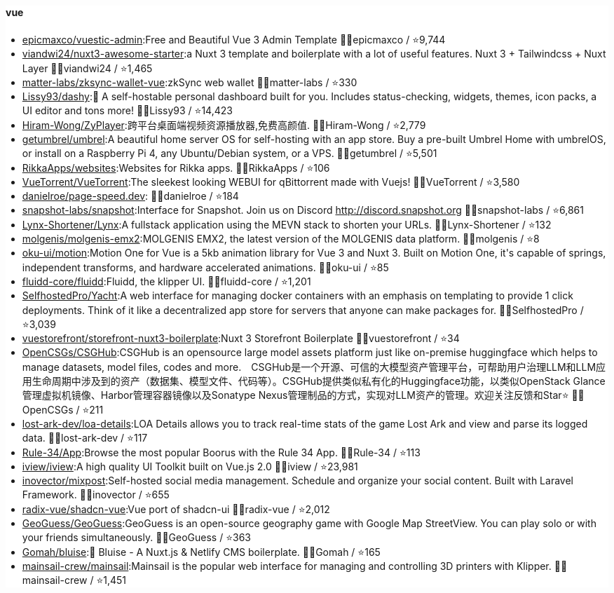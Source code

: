 #### vue
* [epicmaxco/vuestic-admin](https://github.com/epicmaxco/vuestic-admin):Free and Beautiful Vue 3 Admin Template 🧑‍💻epicmaxco / ⭐9,744
* [viandwi24/nuxt3-awesome-starter](https://github.com/viandwi24/nuxt3-awesome-starter):a Nuxt 3 template and boilerplate with a lot of useful features. Nuxt 3 + Tailwindcss + Nuxt Layer 🧑‍💻viandwi24 / ⭐1,465
* [matter-labs/zksync-wallet-vue](https://github.com/matter-labs/zksync-wallet-vue):zkSync web wallet 🧑‍💻matter-labs / ⭐330
* [Lissy93/dashy](https://github.com/Lissy93/dashy):🚀 A self-hostable personal dashboard built for you. Includes status-checking, widgets, themes, icon packs, a UI editor and tons more! 🧑‍💻Lissy93 / ⭐14,423
* [Hiram-Wong/ZyPlayer](https://github.com/Hiram-Wong/ZyPlayer):跨平台桌面端视频资源播放器,免费高颜值. 🧑‍💻Hiram-Wong / ⭐2,779
* [getumbrel/umbrel](https://github.com/getumbrel/umbrel):A beautiful home server OS for self-hosting with an app store. Buy a pre-built Umbrel Home with umbrelOS, or install on a Raspberry Pi 4, any Ubuntu/Debian system, or a VPS. 🧑‍💻getumbrel / ⭐5,501
* [RikkaApps/websites](https://github.com/RikkaApps/websites):Websites for Rikka apps. 🧑‍💻RikkaApps / ⭐106
* [VueTorrent/VueTorrent](https://github.com/VueTorrent/VueTorrent):The sleekest looking WEBUI for qBittorrent made with Vuejs! 🧑‍💻VueTorrent / ⭐3,580
* [danielroe/page-speed.dev](https://github.com/danielroe/page-speed.dev): 🧑‍💻danielroe / ⭐184
* [snapshot-labs/snapshot](https://github.com/snapshot-labs/snapshot):Interface for Snapshot. Join us on Discord http://discord.snapshot.org 🧑‍💻snapshot-labs / ⭐6,861
* [Lynx-Shortener/Lynx](https://github.com/Lynx-Shortener/Lynx):A fullstack application using the MEVN stack to shorten your URLs. 🧑‍💻Lynx-Shortener / ⭐132
* [molgenis/molgenis-emx2](https://github.com/molgenis/molgenis-emx2):MOLGENIS EMX2, the latest version of the MOLGENIS data platform. 🧑‍💻molgenis / ⭐8
* [oku-ui/motion](https://github.com/oku-ui/motion):Motion One for Vue is a 5kb animation library for Vue 3 and Nuxt 3. Built on Motion One, it's capable of springs, independent transforms, and hardware accelerated animations. 🧑‍💻oku-ui / ⭐85
* [fluidd-core/fluidd](https://github.com/fluidd-core/fluidd):Fluidd, the klipper UI. 🧑‍💻fluidd-core / ⭐1,201
* [SelfhostedPro/Yacht](https://github.com/SelfhostedPro/Yacht):A web interface for managing docker containers with an emphasis on templating to provide 1 click deployments. Think of it like a decentralized app store for servers that anyone can make packages for. 🧑‍💻SelfhostedPro / ⭐3,039
* [vuestorefront/storefront-nuxt3-boilerplate](https://github.com/vuestorefront/storefront-nuxt3-boilerplate):Nuxt 3 Storefront Boilerplate 🧑‍💻vuestorefront / ⭐34
* [OpenCSGs/CSGHub](https://github.com/OpenCSGs/CSGHub):CSGHub is an opensource large model assets platform just like on-premise huggingface which helps to manage datasets, model files, codes and more.　CSGHub是一个开源、可信的大模型资产管理平台，可帮助用户治理LLM和LLM应用生命周期中涉及到的资产（数据集、模型文件、代码等）。CSGHub提供类似私有化的Huggingface功能，以类似OpenStack Glance管理虚拟机镜像、Harbor管理容器镜像以及Sonatype Nexus管理制品的方式，实现对LLM资产的管理。欢迎关注反馈和Star⭐️ 🧑‍💻OpenCSGs / ⭐211
* [lost-ark-dev/loa-details](https://github.com/lost-ark-dev/loa-details):LOA Details allows you to track real-time stats of the game Lost Ark and view and parse its logged data. 🧑‍💻lost-ark-dev / ⭐117
* [Rule-34/App](https://github.com/Rule-34/App):Browse the most popular Boorus with the Rule 34 App. 🧑‍💻Rule-34 / ⭐113
* [iview/iview](https://github.com/iview/iview):A high quality UI Toolkit built on Vue.js 2.0 🧑‍💻iview / ⭐23,981
* [inovector/mixpost](https://github.com/inovector/mixpost):Self-hosted social media management. Schedule and organize your social content. Built with Laravel Framework. 🧑‍💻inovector / ⭐655
* [radix-vue/shadcn-vue](https://github.com/radix-vue/shadcn-vue):Vue port of shadcn-ui 🧑‍💻radix-vue / ⭐2,012
* [GeoGuess/GeoGuess](https://github.com/GeoGuess/GeoGuess):GeoGuess is an open-source geography game with Google Map StreetView. You can play solo or with your friends simultaneously. 🧑‍💻GeoGuess / ⭐363
* [Gomah/bluise](https://github.com/Gomah/bluise):🍄 Bluise - A Nuxt.js & Netlify CMS boilerplate. 🧑‍💻Gomah / ⭐165
* [mainsail-crew/mainsail](https://github.com/mainsail-crew/mainsail):Mainsail is the popular web interface for managing and controlling 3D printers with Klipper. 🧑‍💻mainsail-crew / ⭐1,451
